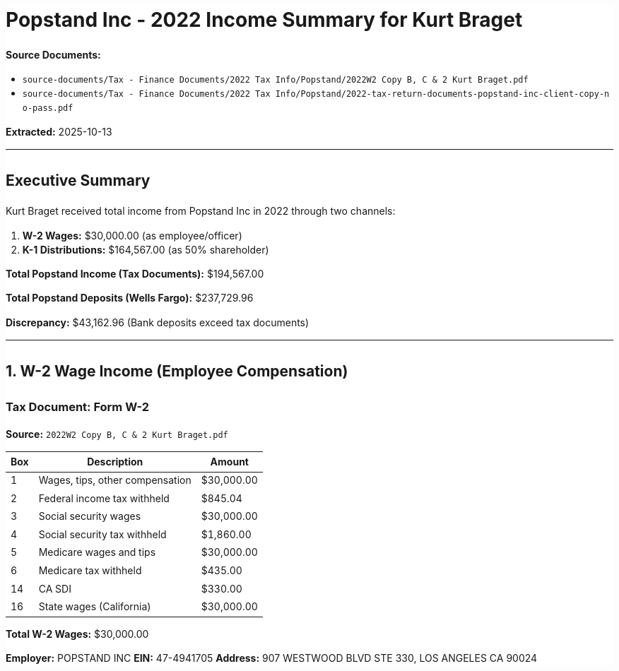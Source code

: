 # Popstand Inc - 2022 Income Summary for Kurt Braget

**Source Documents:**
- `source-documents/Tax - Finance Documents/2022 Tax Info/Popstand/2022W2 Copy B, C & 2 Kurt Braget.pdf`
- `source-documents/Tax - Finance Documents/2022 Tax Info/Popstand/2022-tax-return-documents-popstand-inc-client-copy-no-pass.pdf`

**Extracted:** 2025-10-13

---

## Executive Summary

Kurt Braget received total income from Popstand Inc in 2022 through two channels:
1. **W-2 Wages:** $30,000.00 (as employee/officer)
2. **K-1 Distributions:** $164,567.00 (as 50% shareholder)

**Total Popstand Income (Tax Documents):** $194,567.00

**Total Popstand Deposits (Wells Fargo):** $237,729.96

**Discrepancy:** $43,162.96 (Bank deposits exceed tax documents)

---

## 1. W-2 Wage Income (Employee Compensation)

### Tax Document: Form W-2
**Source:** `2022W2 Copy B, C & 2 Kurt Braget.pdf`

| Box | Description | Amount |
|-----|-------------|---------|
| 1 | Wages, tips, other compensation | $30,000.00 |
| 2 | Federal income tax withheld | $845.04 |
| 3 | Social security wages | $30,000.00 |
| 4 | Social security tax withheld | $1,860.00 |
| 5 | Medicare wages and tips | $30,000.00 |
| 6 | Medicare tax withheld | $435.00 |
| 14 | CA SDI | $330.00 |
| 16 | State wages (California) | $30,000.00 |

**Total W-2 Wages:** $30,000.00

**Employer:** POPSTAND INC
**EIN:** 47-4941705
**Address:** 907 WESTWOOD BLVD STE 330, LOS ANGELES CA 90024
